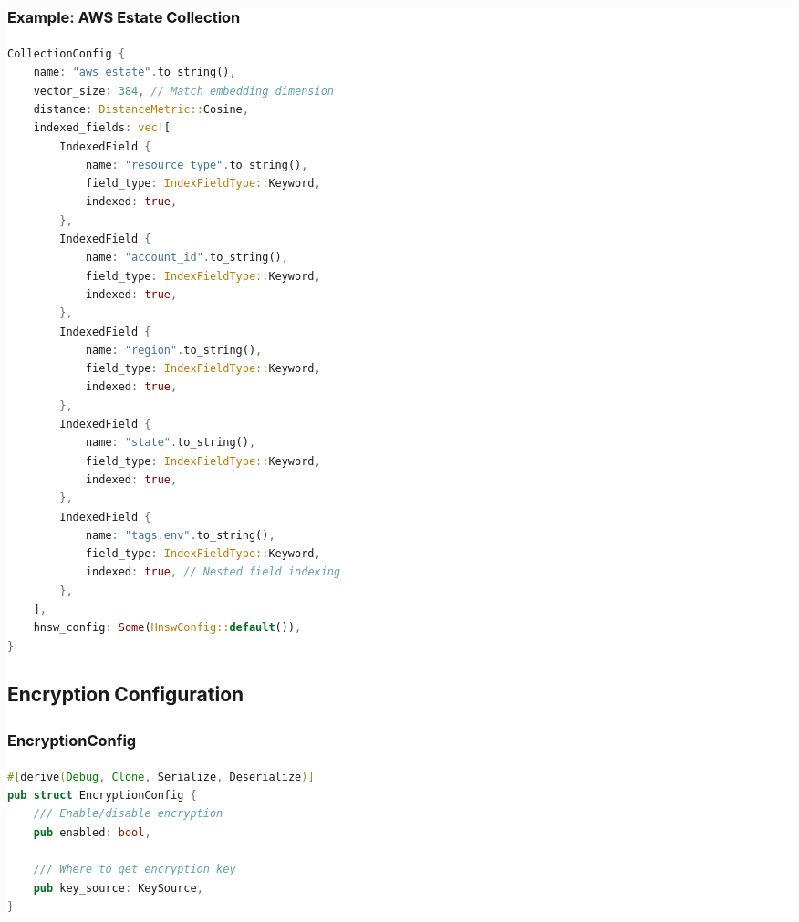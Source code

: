 ### Example: AWS Estate Collection

```rust
CollectionConfig {
    name: "aws_estate".to_string(),
    vector_size: 384, // Match embedding dimension
    distance: DistanceMetric::Cosine,
    indexed_fields: vec![
        IndexedField {
            name: "resource_type".to_string(),
            field_type: IndexFieldType::Keyword,
            indexed: true,
        },
        IndexedField {
            name: "account_id".to_string(),
            field_type: IndexFieldType::Keyword,
            indexed: true,
        },
        IndexedField {
            name: "region".to_string(),
            field_type: IndexFieldType::Keyword,
            indexed: true,
        },
        IndexedField {
            name: "state".to_string(),
            field_type: IndexFieldType::Keyword,
            indexed: true,
        },
        IndexedField {
            name: "tags.env".to_string(),
            field_type: IndexFieldType::Keyword,
            indexed: true, // Nested field indexing
        },
    ],
    hnsw_config: Some(HnswConfig::default()),
}
```

## Encryption Configuration

### EncryptionConfig

```rust
#[derive(Debug, Clone, Serialize, Deserialize)]
pub struct EncryptionConfig {
    /// Enable/disable encryption
    pub enabled: bool,

    /// Where to get encryption key
    pub key_source: KeySource,
}
```
